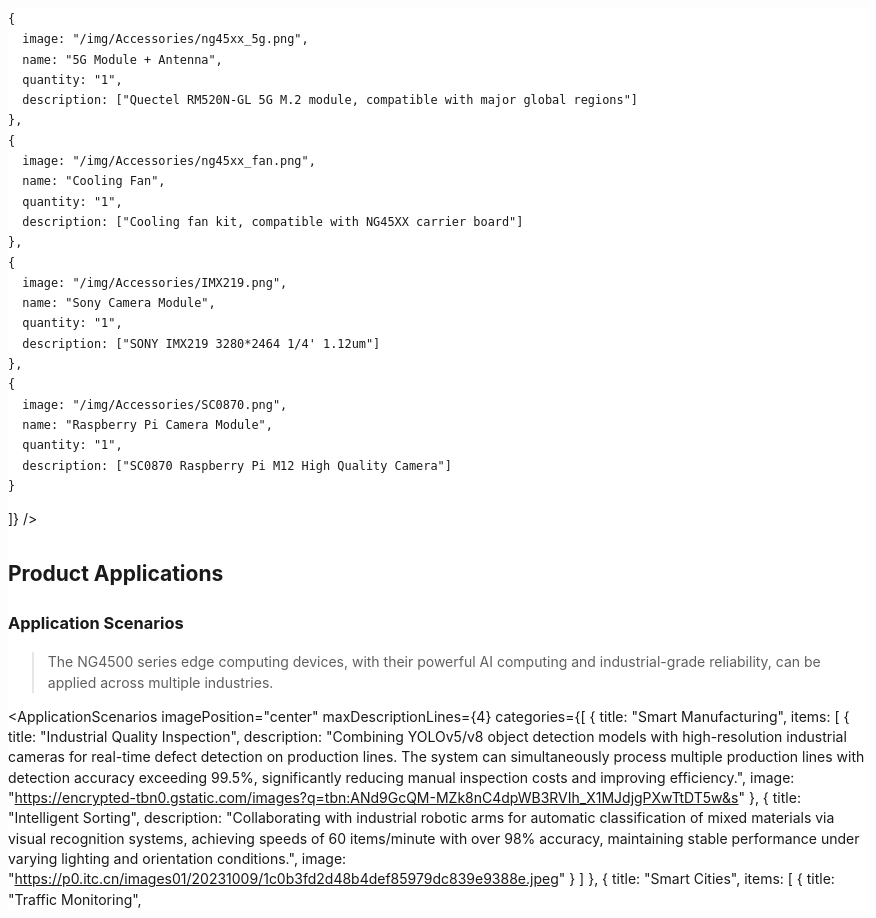     {
      image: "/img/Accessories/ng45xx_5g.png",
      name: "5G Module + Antenna",
      quantity: "1",
      description: ["Quectel RM520N-GL 5G M.2 module, compatible with major global regions"]
    },
    {
      image: "/img/Accessories/ng45xx_fan.png",
      name: "Cooling Fan",
      quantity: "1",
      description: ["Cooling fan kit, compatible with NG45XX carrier board"]
    },
    {
      image: "/img/Accessories/IMX219.png",
      name: "Sony Camera Module",
      quantity: "1",
      description: ["SONY IMX219 3280*2464 1/4' 1.12um"]
    },
    {
      image: "/img/Accessories/SC0870.png",
      name: "Raspberry Pi Camera Module",
      quantity: "1",
      description: ["SC0870 Raspberry Pi M12 High Quality Camera"]
    }
  ]}
/>

## Product Applications

### Application Scenarios

>The NG4500 series edge computing devices, with their powerful AI computing and industrial-grade reliability, can be applied across multiple industries.

<ApplicationScenarios
  imagePosition="center"
  maxDescriptionLines={4}
  categories={[
    {
      title: "Smart Manufacturing",
      items: [
        {
          title: "Industrial Quality Inspection",
          description: "Combining YOLOv5/v8 object detection models with high-resolution industrial cameras for real-time defect detection on production lines. The system can simultaneously process multiple production lines with detection accuracy exceeding 99.5%, significantly reducing manual inspection costs and improving efficiency.",
          image: "https://encrypted-tbn0.gstatic.com/images?q=tbn:ANd9GcQM-MZk8nC4dpWB3RVIh_X1MJdjgPXwTtDT5w&s"
        },
        {
          title: "Intelligent Sorting",
          description: "Collaborating with industrial robotic arms for automatic classification of mixed materials via visual recognition systems, achieving speeds of 60 items/minute with over 98% accuracy, maintaining stable performance under varying lighting and orientation conditions.",
          image: "https://p0.itc.cn/images01/20231009/1c0b3fd2d48b4def85979dc839e9388e.jpeg"
        }
      ]
    },
    {
      title: "Smart Cities",
      items: [
        {
          title: "Traffic Monitoring",